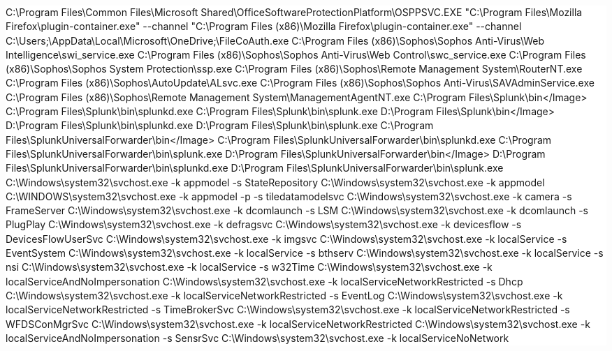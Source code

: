 <Image condition="is">C:\Program Files\Common Files\Microsoft Shared\OfficeSoftwareProtectionPlatform\OSPPSVC.EXE</Image>
<CommandLine condition="begin with">"C:\Program Files\Mozilla Firefox\plugin-container.exe" --channel</CommandLine>
<CommandLine condition="begin with">"C:\Program Files (x86)\Mozilla Firefox\plugin-container.exe" --channel</CommandLine>
<Image condition="contains all"> C:\Users\;\AppData\Local\Microsoft\OneDrive;\FileCoAuth.exe</Image>
<Image condition="is">C:\Program Files (x86)\Sophos\Sophos Anti-Virus\Web Intelligence\swi_service.exe</Image>
<Image condition="is">C:\Program Files (x86)\Sophos\Sophos Anti-Virus\Web Control\swc_service.exe</Image>
<Image condition="is">C:\Program Files (x86)\Sophos\Sophos System Protection\ssp.exe</Image>
<Image condition="is">C:\Program Files (x86)\Sophos\Remote Management System\RouterNT.exe</Image>
<Image condition="is">C:\Program Files (x86)\Sophos\AutoUpdate\ALsvc.exe</Image>
<Image condition="is">C:\Program Files (x86)\Sophos\Sophos Anti-Virus\SAVAdminService.exe</Image>
<Image condition="is">C:\Program Files (x86)\Sophos\Remote Management System\ManagementAgentNT.exe</Image>
<Image condition="begin with">C:\Program Files\Splunk\bin\</Image>
<ParentImage condition="is">C:\Program Files\Splunk\bin\splunkd.exe</ParentImage>
<ParentImage condition="is">C:\Program Files\Splunk\bin\splunk.exe</ParentImage>
<Image condition="begin with">D:\Program Files\Splunk\bin\</Image>
<ParentImage condition="is">D:\Program Files\Splunk\bin\splunkd.exe</ParentImage>
<ParentImage condition="is">D:\Program Files\Splunk\bin\splunk.exe</ParentImage>
<Image condition="begin with">C:\Program Files\SplunkUniversalForwarder\bin\</Image>
<ParentImage condition="is">C:\Program Files\SplunkUniversalForwarder\bin\splunkd.exe</ParentImage>
<ParentImage condition="is">C:\Program Files\SplunkUniversalForwarder\bin\splunk.exe</ParentImage>
<Image condition="begin with">D:\Program Files\SplunkUniversalForwarder\bin\</Image>
<ParentImage condition="is">D:\Program Files\SplunkUniversalForwarder\bin\splunkd.exe</ParentImage>
<ParentImage condition="is">D:\Program Files\SplunkUniversalForwarder\bin\splunk.exe</ParentImage>
<CommandLine condition="is">C:\Windows\system32\svchost.exe -k appmodel -s StateRepository</CommandLine>
<CommandLine condition="is">C:\Windows\system32\svchost.exe -k appmodel</CommandLine>
<CommandLine condition="is">C:\WINDOWS\system32\svchost.exe -k appmodel -p -s tiledatamodelsvc</CommandLine>
<CommandLine condition="is">C:\Windows\system32\svchost.exe -k camera -s FrameServer</CommandLine>
<CommandLine condition="is">C:\Windows\system32\svchost.exe -k dcomlaunch -s LSM</CommandLine>
<CommandLine condition="is">C:\Windows\system32\svchost.exe -k dcomlaunch -s PlugPlay</CommandLine>
<CommandLine condition="is">C:\Windows\system32\svchost.exe -k defragsvc</CommandLine>
<CommandLine condition="is">C:\Windows\system32\svchost.exe -k devicesflow -s DevicesFlowUserSvc</CommandLine>
<CommandLine condition="is">C:\Windows\system32\svchost.exe -k imgsvc</CommandLine>
<CommandLine condition="is">C:\Windows\system32\svchost.exe -k localService -s EventSystem</CommandLine>
<CommandLine condition="is">C:\Windows\system32\svchost.exe -k localService -s bthserv</CommandLine>
<CommandLine condition="is">C:\Windows\system32\svchost.exe -k localService -s nsi</CommandLine>
<CommandLine condition="is">C:\Windows\system32\svchost.exe -k localService -s w32Time</CommandLine>
<CommandLine condition="is">C:\Windows\system32\svchost.exe -k localServiceAndNoImpersonation</CommandLine>
<CommandLine condition="is">C:\Windows\system32\svchost.exe -k localServiceNetworkRestricted -s Dhcp</CommandLine>
<CommandLine condition="is">C:\Windows\system32\svchost.exe -k localServiceNetworkRestricted -s EventLog</CommandLine>
<CommandLine condition="is">C:\Windows\system32\svchost.exe -k localServiceNetworkRestricted -s TimeBrokerSvc</CommandLine>
<CommandLine condition="is">C:\Windows\system32\svchost.exe -k localServiceNetworkRestricted -s WFDSConMgrSvc</CommandLine>
<CommandLine condition="is">C:\Windows\system32\svchost.exe -k localServiceNetworkRestricted</CommandLine>
<CommandLine condition="is">C:\Windows\system32\svchost.exe -k localServiceAndNoImpersonation -s SensrSvc</CommandLine>
<CommandLine condition="is">C:\Windows\system32\svchost.exe -k localServiceNoNetwork</CommandLine>